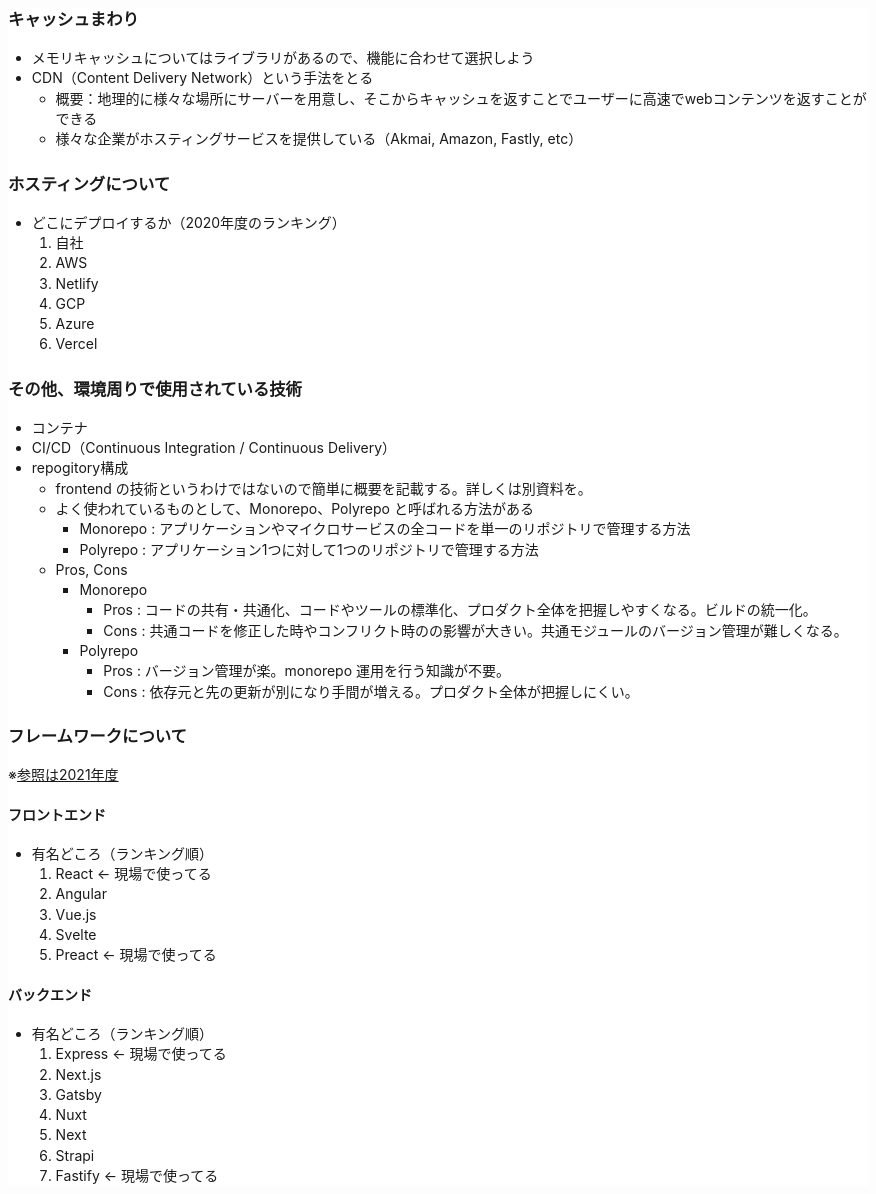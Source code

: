### キャッシュまわり
- メモリキャッシュについてはライブラリがあるので、機能に合わせて選択しよう
- CDN（Content Delivery Network）という手法をとる
  - 概要：地理的に様々な場所にサーバーを用意し、そこからキャッシュを返すことでユーザーに高速でwebコンテンツを返すことができる
  - 様々な企業がホスティングサービスを提供している（Akmai, Amazon, Fastly, etc）

### ホスティングについて
- どこにデプロイするか（2020年度のランキング）
  1. 自社
  1. AWS
  1. Netlify
  1. GCP
  1. Azure
  1. Vercel

### その他、環境周りで使用されている技術
- コンテナ
- CI/CD（Continuous Integration / Continuous Delivery）
- repogitory構成
  - frontend の技術というわけではないので簡単に概要を記載する。詳しくは別資料を。
  - よく使われているものとして、Monorepo、Polyrepo と呼ばれる方法がある
    - Monorepo : アプリケーションやマイクロサービスの全コードを単一のリポジトリで管理する方法
    - Polyrepo : アプリケーション1つに対して1つのリポジトリで管理する方法
  - Pros, Cons
    - Monorepo
      - Pros : コードの共有・共通化、コードやツールの標準化、プロダクト全体を把握しやすくなる。ビルドの統一化。
      - Cons : 共通コードを修正した時やコンフリクト時のの影響が大きい。共通モジュールのバージョン管理が難しくなる。
    - Polyrepo
      - Pros : バージョン管理が楽。monorepo 運用を行う知識が不要。
      - Cons : 依存元と先の更新が別になり手間が増える。プロダクト全体が把握しにくい。

### フレームワークについて
※[参照は2021年度](https://2021.stateofjs.com/en-US/)
#### フロントエンド
- 有名どころ（ランキング順）
  1. React ← 現場で使ってる
  1. Angular
  1. Vue.js
  1. Svelte
  1. Preact ← 現場で使ってる
#### バックエンド
- 有名どころ（ランキング順）
  1. Express ← 現場で使ってる
  1. Next.js
  1. Gatsby
  1. Nuxt
  1. Next
  1. Strapi
  1. Fastify ← 現場で使ってる
